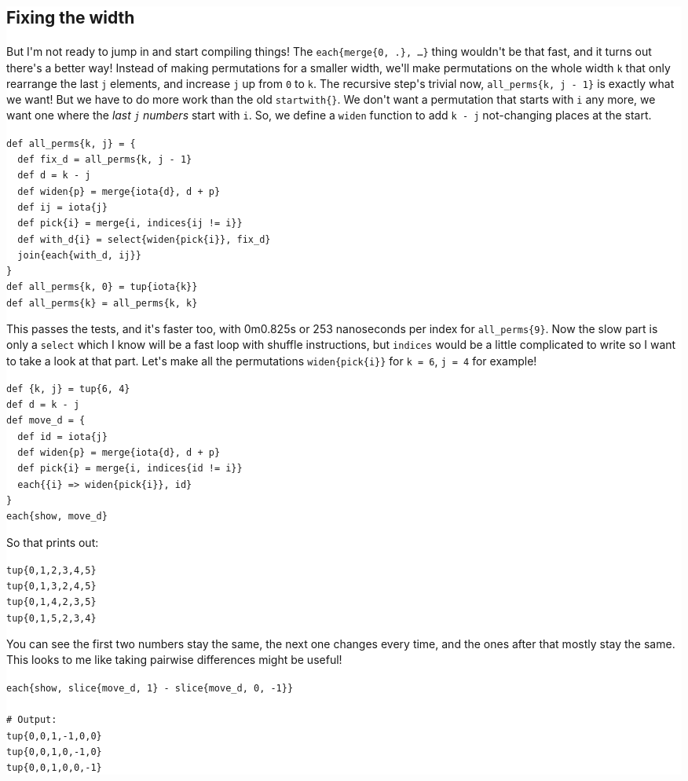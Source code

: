 ## Fixing the width

But I'm not ready to jump in and start compiling things! The `each{merge{0, .}, …}` thing wouldn't be that fast, and it turns out there's a better way! Instead of making permutations for a smaller width, we'll make permutations on the whole width `k` that only rearrange the last `j` elements, and increase `j` up from `0` to `k`. The recursive step's trivial now, `all_perms{k, j - 1}` is exactly what we want! But we have to do more work than the old `startwith{}`. We don't want a permutation that starts with `i` any more, we want one where the _last `j` numbers_ start with `i`. So, we define a `widen` function to add `k - j` not-changing places at the start.

    def all_perms{k, j} = {
      def fix_d = all_perms{k, j - 1}
      def d = k - j
      def widen{p} = merge{iota{d}, d + p}
      def ij = iota{j}
      def pick{i} = merge{i, indices{ij != i}}
      def with_d{i} = select{widen{pick{i}}, fix_d}
      join{each{with_d, ij}}
    }
    def all_perms{k, 0} = tup{iota{k}}
    def all_perms{k} = all_perms{k, k}

This passes the tests, and it's faster too, with 0m0.825s or 253 nanoseconds per index for `all_perms{9}`. Now the slow part is only a `select` which I know will be a fast loop with shuffle instructions, but `indices` would be a little complicated to write so I want to take a look at that part. Let's make all the permutations `widen{pick{i}}` for `k = 6`, `j = 4` for example!

    def {k, j} = tup{6, 4}
    def d = k - j
    def move_d = {
      def id = iota{j}
      def widen{p} = merge{iota{d}, d + p}
      def pick{i} = merge{i, indices{id != i}}
      each{{i} => widen{pick{i}}, id}
    }
    each{show, move_d}

So that prints out:

    tup{0,1,2,3,4,5}
    tup{0,1,3,2,4,5}
    tup{0,1,4,2,3,5}
    tup{0,1,5,2,3,4}

You can see the first two numbers stay the same, the next one changes every time, and the ones after that mostly stay the same. This looks to me like taking pairwise differences might be useful!

    each{show, slice{move_d, 1} - slice{move_d, 0, -1}}

    # Output:
    tup{0,0,1,-1,0,0}
    tup{0,0,1,0,-1,0}
    tup{0,0,1,0,0,-1}

